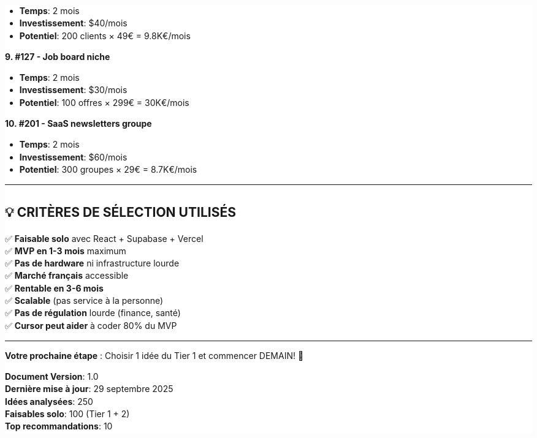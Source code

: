 - **Temps**: 2 mois
- **Investissement**: $40/mois
- **Potentiel**: 200 clients × 49€ = 9.8K€/mois

**9. #127 - Job board niche**

- **Temps**: 2 mois
- **Investissement**: $30/mois
- **Potentiel**: 100 offres × 299€ = 30K€/mois

**10. #201 - SaaS newsletters groupe**

- **Temps**: 2 mois
- **Investissement**: $60/mois
- **Potentiel**: 300 groupes × 29€ = 8.7K€/mois

---

## 💡 **CRITÈRES DE SÉLECTION UTILISÉS**

✅ **Faisable solo** avec React + Supabase + Vercel  
✅ **MVP en 1-3 mois** maximum  
✅ **Pas de hardware** ni infrastructure lourde  
✅ **Marché français** accessible  
✅ **Rentable en 3-6 mois**  
✅ **Scalable** (pas service à la personne)  
✅ **Pas de régulation** lourde (finance, santé)  
✅ **Cursor peut aider** à coder 80% du MVP

---

**Votre prochaine étape** : Choisir 1 idée du Tier 1 et commencer DEMAIN! 🚀

**Document Version**: 1.0  
**Dernière mise à jour**: 29 septembre 2025  
**Idées analysées**: 250  
**Faisables solo**: 100 (Tier 1 + 2)  
**Top recommandations**: 10
